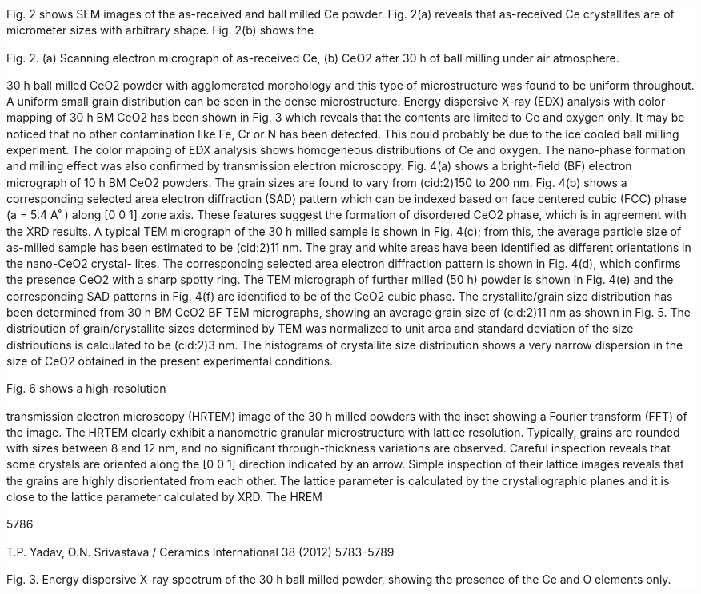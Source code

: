 Fig.  2  shows  SEM  images  of  the  as-received  and  ball  milled Ce  powder.  Fig.  2(a)  reveals  that  as-received  Ce  crystallites  are of  micrometer  sizes  with  arbitrary  shape.  Fig.  2(b)  shows  the 


Fig.  2.  (a)  Scanning  electron  micrograph  of  as-received  Ce,  (b)  CeO2 after  30  h of  ball  milling  under  air  atmosphere. 


30  h  ball  milled  CeO2 powder  with  agglomerated  morphology and  this  type  of  microstructure  was  found  to  be  uniform throughout.  A  uniform  small  grain  distribution  can  be  seen  in the  dense  microstructure.  Energy  dispersive  X-ray  (EDX) analysis  with  color  mapping  of  30  h  BM  CeO2 has  been  shown in  Fig.  3  which  reveals  that  the  contents  are  limited  to  Ce  and oxygen  only.  It  may  be  noticed  that  no  other  contamination  like Fe,  Cr  or  N  has  been  detected.  This  could  probably  be  due  to  the ice  cooled  ball  milling  experiment.  The  color  mapping  of  EDX analysis  shows  homogeneous  distributions  of  Ce  and  oxygen. The  nano-phase  formation  and  milling  effect  was  also conﬁrmed  by transmission  electron  microscopy.  Fig.  4(a) shows  a  bright-ﬁeld  (BF)  electron  micrograph  of  10  h  BM CeO2 powders.  The  grain  sizes  are  found  to  vary  from  (cid:2)150  to 200  nm.  Fig.  4(b)  shows  a  corresponding  selected  area  electron diffraction  (SAD)  pattern  which  can  be  indexed  based  on  face centered  cubic  (FCC)  phase  (a  =  5.4  A˚ )  along  [0  0  1]  zone  axis. These  features  suggest  the  formation  of  disordered  CeO2 phase, which  is  in  agreement  with  the  XRD  results.  A  typical  TEM micrograph  of  the  30  h  milled  sample  is  shown  in  Fig.  4(c); from  this,  the  average  particle  size  of  as-milled  sample  has  been estimated  to  be  (cid:2)11  nm.  The  gray  and  white  areas  have  been identiﬁed  as  different  orientations  in  the  nano-CeO2 crystal- lites.  The  corresponding  selected  area  electron  diffraction pattern  is  shown  in  Fig.  4(d),  which  conﬁrms  the  presence  CeO2 with  a  sharp  spotty  ring.  The  TEM  micrograph  of  further  milled (50  h)  powder  is  shown  in  Fig.  4(e)  and  the  corresponding  SAD patterns  in  Fig.  4(f)  are  identiﬁed  to  be  of  the  CeO2 cubic  phase. The  crystallite/grain  size  distribution  has  been  determined  from 30  h  BM  CeO2 BF  TEM  micrographs,  showing  an  average grain  size  of  (cid:2)11  nm  as  shown  in  Fig.  5.  The  distribution  of grain/crystallite  sizes  determined  by  TEM  was  normalized  to unit  area  and  standard  deviation  of  the  size  distributions  is calculated  to  be  (cid:2)3  nm.  The  histograms  of  crystallite  size distribution  shows  a  very  narrow  dispersion  in  the  size  of  CeO2 obtained  in  the  present  experimental  conditions. 


Fig.  6  shows  a  high-resolution 


transmission  electron microscopy  (HRTEM)  image  of  the  30  h  milled  powders  with the  inset  showing  a  Fourier  transform  (FFT)  of  the  image.  The HRTEM  clearly  exhibit  a  nanometric  granular  microstructure with  lattice  resolution.  Typically,  grains  are  rounded  with  sizes between  8  and  12  nm,  and  no  signiﬁcant  through-thickness variations  are  observed.  Careful  inspection  reveals  that  some crystals  are  oriented  along  the  [0  0  1]  direction  indicated  by  an arrow.  Simple  inspection  of  their  lattice  images  reveals  that  the grains  are  highly  disorientated  from  each  other.  The  lattice parameter  is  calculated  by  the  crystallographic  planes  and  it  is close  to  the  lattice  parameter  calculated  by  XRD.  The  HREM 


5786 


T.P.  Yadav,  O.N.  Srivastava  /  Ceramics  International  38  (2012)  5783–5789 


Fig.  3.  Energy  dispersive  X-ray  spectrum  of  the  30  h  ball  milled  powder,  showing  the  presence  of  the  Ce  and  O  elements  only. 
